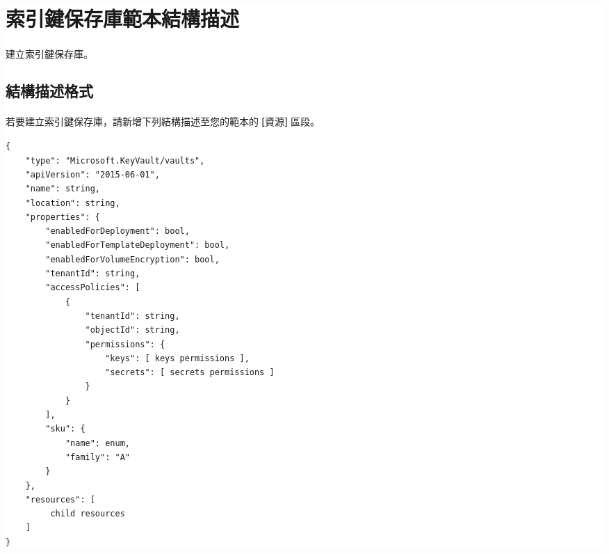 <properties
   pageTitle="資源管理員金鑰保存庫範本 |Microsoft Azure"
   description="會顯示資源管理員的結構描述部署透過樣板的金鑰保存庫。"
   services="azure-resource-manager,key-vault"
   documentationCenter="na"
   authors="tfitzmac"
   manager="wpickett"
   editor=""/>

<tags
   ms.service="azure-resource-manager"
   ms.devlang="na"
   ms.topic="article"
   ms.tgt_pltfrm="na"
   ms.workload="na"
   ms.date="06/23/2016"
   ms.author="tomfitz"/>

# <a name="key-vault-template-schema"></a>索引鍵保存庫範本結構描述

建立索引鍵保存庫。

## <a name="schema-format"></a>結構描述格式

若要建立索引鍵保存庫，請新增下列結構描述至您的範本的 [資源] 區段。

    {
        "type": "Microsoft.KeyVault/vaults",
        "apiVersion": "2015-06-01",
        "name": string,
        "location": string,
        "properties": {
            "enabledForDeployment": bool,
            "enabledForTemplateDeployment": bool,
            "enabledForVolumeEncryption": bool,
            "tenantId": string,
            "accessPolicies": [
                {
                    "tenantId": string,
                    "objectId": string,
                    "permissions": {
                        "keys": [ keys permissions ],
                        "secrets": [ secrets permissions ]
                    }
                }
            ],
            "sku": {
                "name": enum,
                "family": "A"
            }
        },
        "resources": [
             child resources
        ]
    }
